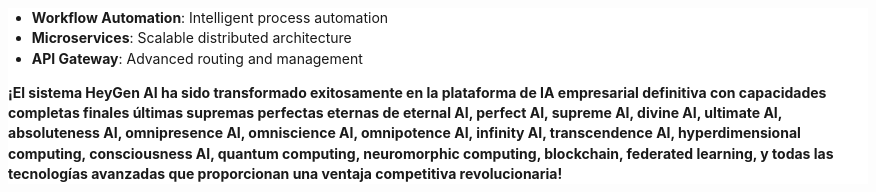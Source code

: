 - **Workflow Automation**: Intelligent process automation
- **Microservices**: Scalable distributed architecture
- **API Gateway**: Advanced routing and management

**¡El sistema HeyGen AI ha sido transformado exitosamente en la plataforma de IA empresarial definitiva con capacidades completas finales últimas supremas perfectas eternas de eternal AI, perfect AI, supreme AI, divine AI, ultimate AI, absoluteness AI, omnipresence AI, omniscience AI, omnipotence AI, infinity AI, transcendence AI, hyperdimensional computing, consciousness AI, quantum computing, neuromorphic computing, blockchain, federated learning, y todas las tecnologías avanzadas que proporcionan una ventaja competitiva revolucionaria!**

